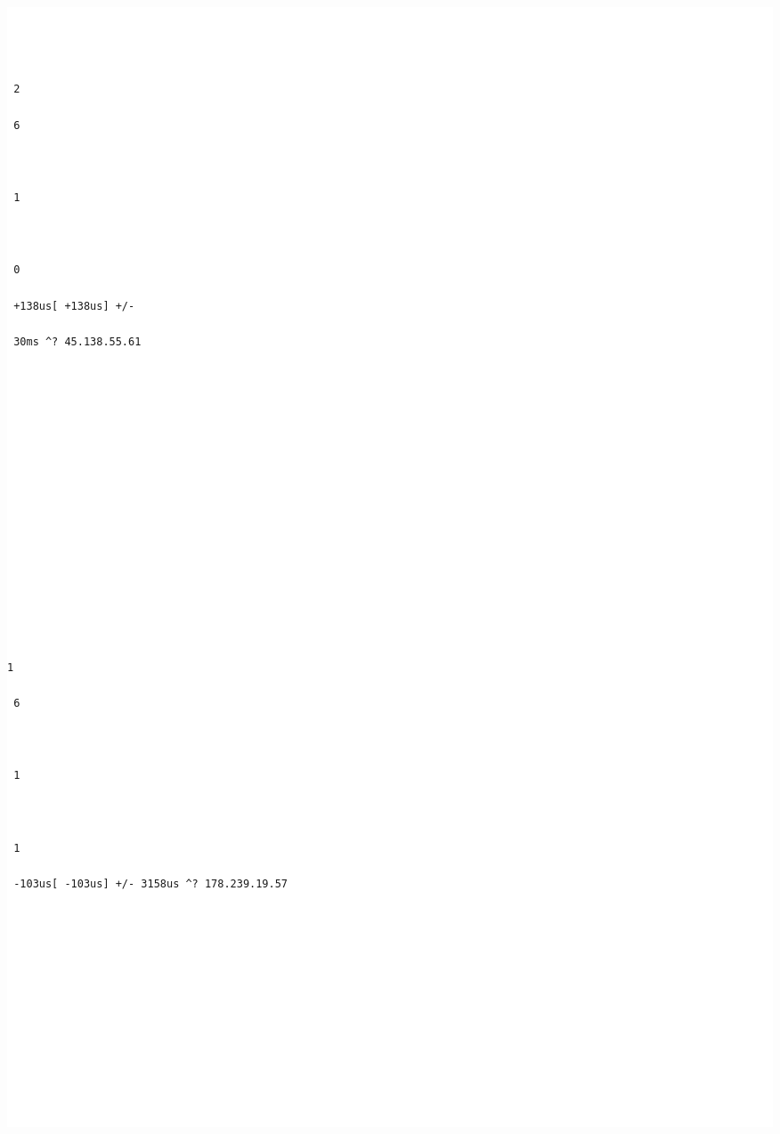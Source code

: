 ``` # chronyc -n sources 210 Number of sources = 5 MS Name/IP address




 2

 6



 1



 0

 +138us[ +138us] +/-

 30ms ^? 45.138.55.61

















1

 6



 1



 1

 -103us[ -103us] +/- 3158us ^? 178.239.19.57














```